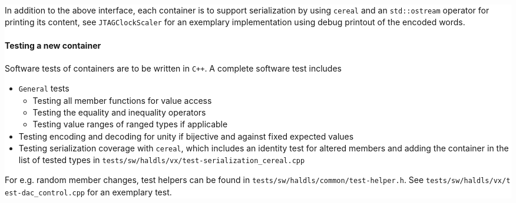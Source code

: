 In addition to the above interface, each container is to support serialization by using `cereal` and an `std::ostream` operator for printing its content, see `JTAGClockScaler` for an exemplary implementation using debug printout of the encoded words.

#### Testing a new container

Software tests of containers are to be written in `C++`. A complete software test includes

* `General` tests
  - Testing all member functions for value access
  - Testing the equality and inequality operators
  - Testing value ranges of ranged types if applicable
* Testing encoding and decoding for unity if bijective and against fixed expected values
* Testing serialization coverage with `cereal`, which includes an identity test for altered members and adding the container in the list of tested types in `tests/sw/haldls/vx/test-serialization_cereal.cpp`

For e.g. random member changes, test helpers can be found in `tests/sw/haldls/common/test-helper.h`.
See `tests/sw/haldls/vx/test-dac_control.cpp` for an exemplary test.
